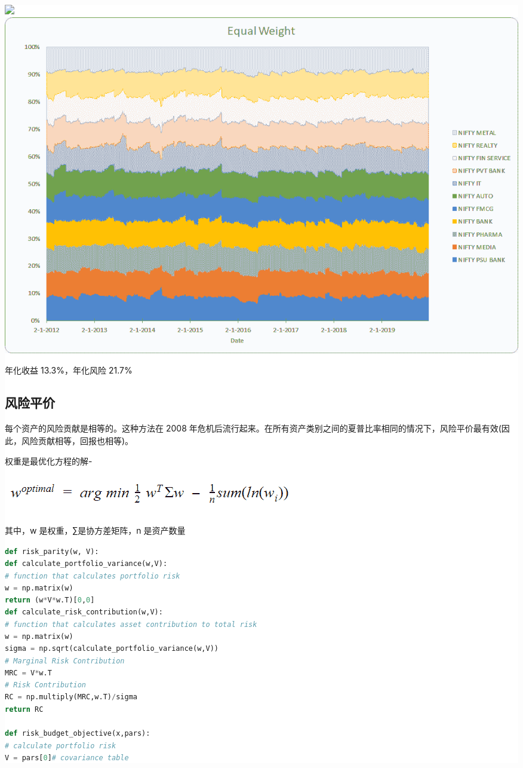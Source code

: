 ![](img/25d60c737e2abec7b2b478d50125de51.png) ![equal weight](img/4e6c7a509f7a689d242b8ecc82a8d99d.png)

年化收益 13.3%，年化风险 21.7%

## **风险平价**

每个资产的风险贡献是相等的。这种方法在 2008 年危机后流行起来。在所有资产类别之间的夏普比率相同的情况下，风险平价最有效(因此，风险贡献相等，回报也相等)。

权重是最优化方程的解-

![](img/e26192e07b1e6121a1d7c25cfec325a9.png)

其中，w 是权重，∑是协方差矩阵，n 是资产数量

```py
def risk_parity(w, V):
def calculate_portfolio_variance(w,V):
# function that calculates portfolio risk
w = np.matrix(w)
return (w*V*w.T)[0,0]
def calculate_risk_contribution(w,V):
# function that calculates asset contribution to total risk
w = np.matrix(w)
sigma = np.sqrt(calculate_portfolio_variance(w,V))
# Marginal Risk Contribution
MRC = V*w.T
# Risk Contribution
RC = np.multiply(MRC,w.T)/sigma
return RC

def risk_budget_objective(x,pars):
# calculate portfolio risk
V = pars[0]# covariance table
```